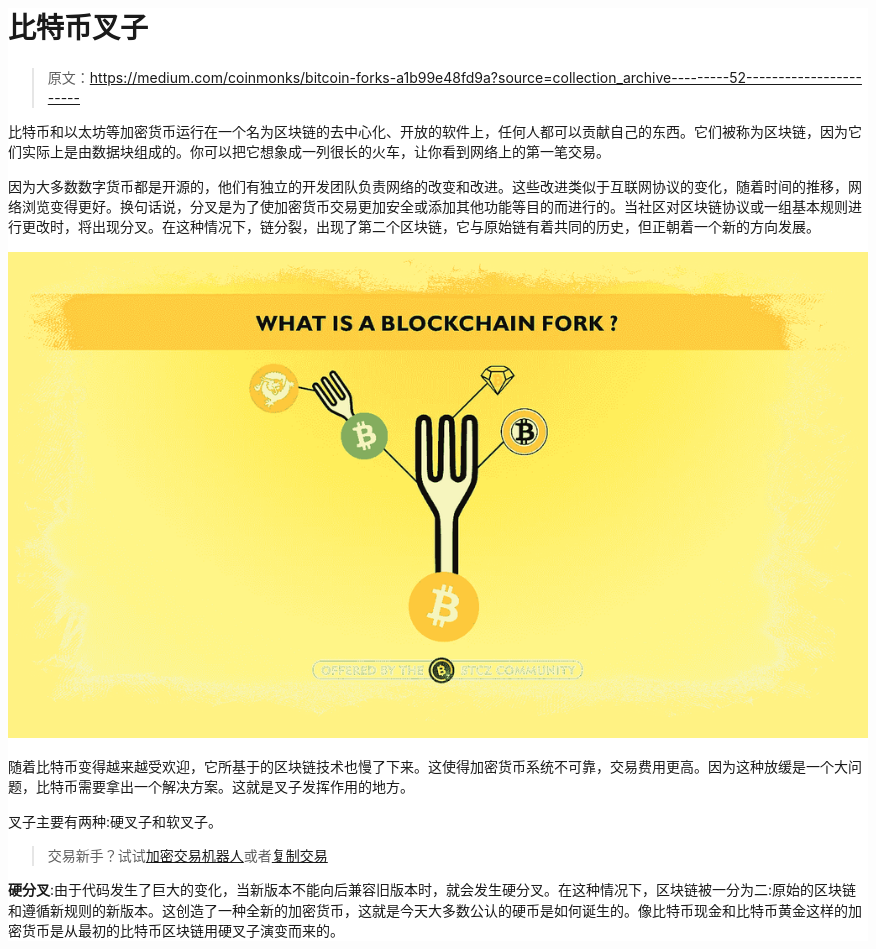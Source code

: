 # 比特币叉子

> 原文：<https://medium.com/coinmonks/bitcoin-forks-a1b99e48fd9a?source=collection_archive---------52----------------------->

比特币和以太坊等加密货币运行在一个名为区块链的去中心化、开放的软件上，任何人都可以贡献自己的东西。它们被称为区块链，因为它们实际上是由数据块组成的。你可以把它想象成一列很长的火车，让你看到网络上的第一笔交易。

因为大多数数字货币都是开源的，他们有独立的开发团队负责网络的改变和改进。这些改进类似于互联网协议的变化，随着时间的推移，网络浏览变得更好。换句话说，分叉是为了使加密货币交易更加安全或添加其他功能等目的而进行的。当社区对区块链协议或一组基本规则进行更改时，将出现分叉。在这种情况下，链分裂，出现了第二个区块链，它与原始链有着共同的历史，但正朝着一个新的方向发展。

![](img/11efc4fa0f510ebea88d425d96577406.png)

随着比特币变得越来越受欢迎，它所基于的区块链技术也慢了下来。这使得加密货币系统不可靠，交易费用更高。因为这种放缓是一个大问题，比特币需要拿出一个解决方案。这就是叉子发挥作用的地方。

叉子主要有两种:硬叉子和软叉子。

> 交易新手？试试[加密交易机器人](/coinmonks/crypto-trading-bot-c2ffce8acb2a)或者[复制交易](/coinmonks/top-10-crypto-copy-trading-platforms-for-beginners-d0c37c7d698c)

**硬分叉**:由于代码发生了巨大的变化，当新版本不能向后兼容旧版本时，就会发生硬分叉。在这种情况下，区块链被一分为二:原始的区块链和遵循新规则的新版本。这创造了一种全新的加密货币，这就是今天大多数公认的硬币是如何诞生的。像比特币现金和比特币黄金这样的加密货币是从最初的比特币区块链用硬叉子演变而来的。
